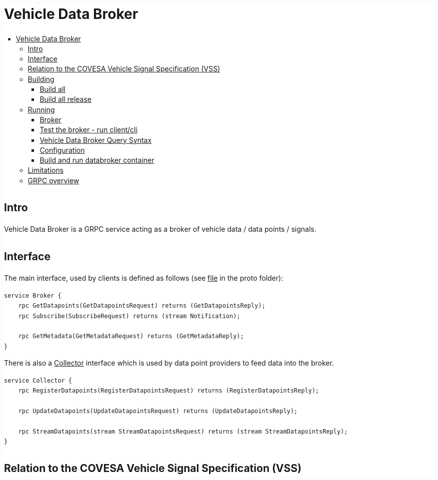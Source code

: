 # Vehicle Data Broker

- [Vehicle Data Broker](#vehicle-data-broker)
  - [Intro](#intro)
  - [Interface](#interface)
  - [Relation to the COVESA Vehicle Signal Specification (VSS)](#relation-to-the-covesa-vehicle-signal-specification-vss)
  - [Building](#building)
    - [Build all](#build-all)
    - [Build all release](#build-all-release)
  - [Running](#running)
    - [Broker](#broker)
    - [Test the broker - run client/cli](#test-the-broker---run-clientcli)
    - [Vehicle Data Broker Query Syntax](#vehicle-data-broker-query-syntax)
    - [Configuration](#configuration)
    - [Build and run databroker container](#build-and-run-databroker-container)
  - [Limitations](#limitations)
  - [GRPC overview](#grpc-overview)

## Intro

Vehicle Data Broker is a GRPC service acting as a broker of vehicle data / data points / signals.

## Interface

The main interface, used by clients is defined as follows (see [file](proto/sdv/databroker/v1/broker.proto) in the proto folder):

```proto
service Broker {
    rpc GetDatapoints(GetDatapointsRequest) returns (GetDatapointsReply);
    rpc Subscribe(SubscribeRequest) returns (stream Notification);

    rpc GetMetadata(GetMetadataRequest) returns (GetMetadataReply);
}
```

There is also a [Collector](proto/sdv/databroker/v1/collector.proto) interface which is used by data point providers to feed data into the broker.

```proto
service Collector {
    rpc RegisterDatapoints(RegisterDatapointsRequest) returns (RegisterDatapointsReply);

    rpc UpdateDatapoints(UpdateDatapointsRequest) returns (UpdateDatapointsReply);

    rpc StreamDatapoints(stream StreamDatapointsRequest) returns (stream StreamDatapointsReply);
}
```

## Relation to the COVESA Vehicle Signal Specification (VSS)
